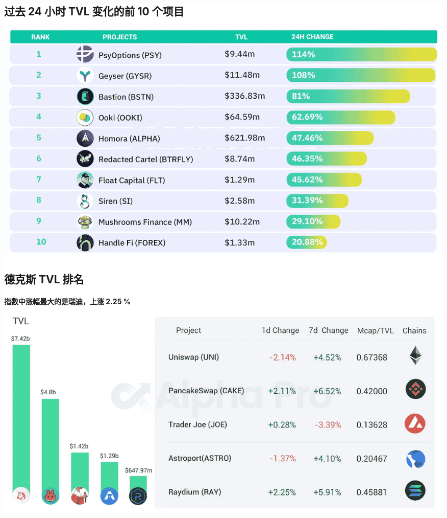 ## ****过去 24 小时 TVL 变化的前 10 个项目****

****![](img/ccfbd14e78080e46b45eb39d8e02d8dc.png)****

## ****德克斯 TVL 排名****

****指数中涨幅最大的是[瑞迪](https://defillama.com/protocol/raydium)，上涨 2.25 **%******

****![](img/5c2d1898c2997fcc553f145f3ad5c005.png)****
